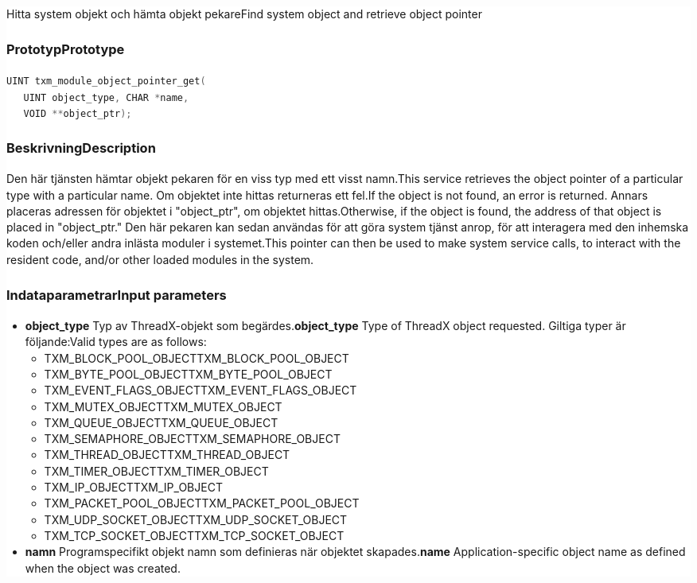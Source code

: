 <span data-ttu-id="74152-174">Hitta system objekt och hämta objekt pekare</span><span class="sxs-lookup"><span data-stu-id="74152-174">Find system object and retrieve object pointer</span></span>

### <a name="prototype"></a><span data-ttu-id="74152-175">Prototyp</span><span class="sxs-lookup"><span data-stu-id="74152-175">Prototype</span></span>

```c
UINT txm_module_object_pointer_get(
   UINT object_type, CHAR *name, 
   VOID **object_ptr);
```

### <a name="description"></a><span data-ttu-id="74152-176">Beskrivning</span><span class="sxs-lookup"><span data-stu-id="74152-176">Description</span></span>

<span data-ttu-id="74152-177">Den här tjänsten hämtar objekt pekaren för en viss typ med ett visst namn.</span><span class="sxs-lookup"><span data-stu-id="74152-177">This service retrieves the object pointer of a particular type with a particular name.</span></span> <span data-ttu-id="74152-178">Om objektet inte hittas returneras ett fel.</span><span class="sxs-lookup"><span data-stu-id="74152-178">If the object is not found, an error is returned.</span></span> <span data-ttu-id="74152-179">Annars placeras adressen för objektet i "object_ptr", om objektet hittas.</span><span class="sxs-lookup"><span data-stu-id="74152-179">Otherwise, if the object is found, the address of that object is placed in "object_ptr."</span></span> <span data-ttu-id="74152-180">Den här pekaren kan sedan användas för att göra system tjänst anrop, för att interagera med den inhemska koden och/eller andra inlästa moduler i systemet.</span><span class="sxs-lookup"><span data-stu-id="74152-180">This pointer can then be used to make system service calls, to interact with the resident code, and/or other loaded modules in the system.</span></span>

### <a name="input-parameters"></a><span data-ttu-id="74152-181">Indataparametrar</span><span class="sxs-lookup"><span data-stu-id="74152-181">Input parameters</span></span>

- <span data-ttu-id="74152-182">**object_type** Typ av ThreadX-objekt som begärdes.</span><span class="sxs-lookup"><span data-stu-id="74152-182">**object_type** Type of ThreadX object requested.</span></span> <span data-ttu-id="74152-183">Giltiga typer är följande:</span><span class="sxs-lookup"><span data-stu-id="74152-183">Valid types are as follows:</span></span>
  - <span data-ttu-id="74152-184">TXM_BLOCK_POOL_OBJECT</span><span class="sxs-lookup"><span data-stu-id="74152-184">TXM_BLOCK_POOL_OBJECT</span></span>
  - <span data-ttu-id="74152-185">TXM_BYTE_POOL_OBJECT</span><span class="sxs-lookup"><span data-stu-id="74152-185">TXM_BYTE_POOL_OBJECT</span></span>
  - <span data-ttu-id="74152-186">TXM_EVENT_FLAGS_OBJECT</span><span class="sxs-lookup"><span data-stu-id="74152-186">TXM_EVENT_FLAGS_OBJECT</span></span>
  - <span data-ttu-id="74152-187">TXM_MUTEX_OBJECT</span><span class="sxs-lookup"><span data-stu-id="74152-187">TXM_MUTEX_OBJECT</span></span>
  - <span data-ttu-id="74152-188">TXM_QUEUE_OBJECT</span><span class="sxs-lookup"><span data-stu-id="74152-188">TXM_QUEUE_OBJECT</span></span>
  - <span data-ttu-id="74152-189">TXM_SEMAPHORE_OBJECT</span><span class="sxs-lookup"><span data-stu-id="74152-189">TXM_SEMAPHORE_OBJECT</span></span>
  - <span data-ttu-id="74152-190">TXM_THREAD_OBJECT</span><span class="sxs-lookup"><span data-stu-id="74152-190">TXM_THREAD_OBJECT</span></span>
  - <span data-ttu-id="74152-191">TXM_TIMER_OBJECT</span><span class="sxs-lookup"><span data-stu-id="74152-191">TXM_TIMER_OBJECT</span></span>
  - <span data-ttu-id="74152-192">TXM_IP_OBJECT</span><span class="sxs-lookup"><span data-stu-id="74152-192">TXM_IP_OBJECT</span></span>
  - <span data-ttu-id="74152-193">TXM_PACKET_POOL_OBJECT</span><span class="sxs-lookup"><span data-stu-id="74152-193">TXM_PACKET_POOL_OBJECT</span></span>
  - <span data-ttu-id="74152-194">TXM_UDP_SOCKET_OBJECT</span><span class="sxs-lookup"><span data-stu-id="74152-194">TXM_UDP_SOCKET_OBJECT</span></span>
  - <span data-ttu-id="74152-195">TXM_TCP_SOCKET_OBJECT</span><span class="sxs-lookup"><span data-stu-id="74152-195">TXM_TCP_SOCKET_OBJECT</span></span>
- <span data-ttu-id="74152-196">**namn** Programspecifikt objekt namn som definieras när objektet skapades.</span><span class="sxs-lookup"><span data-stu-id="74152-196">**name** Application-specific object name as defined when the object was created.</span></span>
